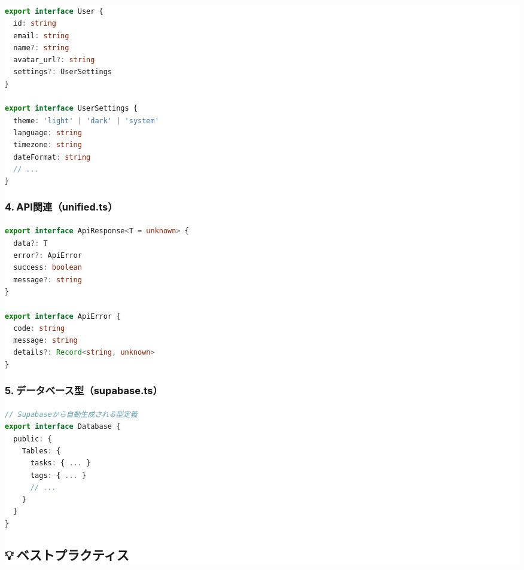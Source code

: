 ```typescript
export interface User {
  id: string
  email: string
  name?: string
  avatar_url?: string
  settings?: UserSettings
}

export interface UserSettings {
  theme: 'light' | 'dark' | 'system'
  language: string
  timezone: string
  dateFormat: string
  // ...
}
```

### 4. API関連（unified.ts）

```typescript
export interface ApiResponse<T = unknown> {
  data?: T
  error?: ApiError
  success: boolean
  message?: string
}

export interface ApiError {
  code: string
  message: string
  details?: Record<string, unknown>
}
```

### 5. データベース型（supabase.ts）

```typescript
// Supabaseから自動生成される型定義
export interface Database {
  public: {
    Tables: {
      tasks: { ... }
      tags: { ... }
      // ...
    }
  }
}
```

## 💡 ベストプラクティス
